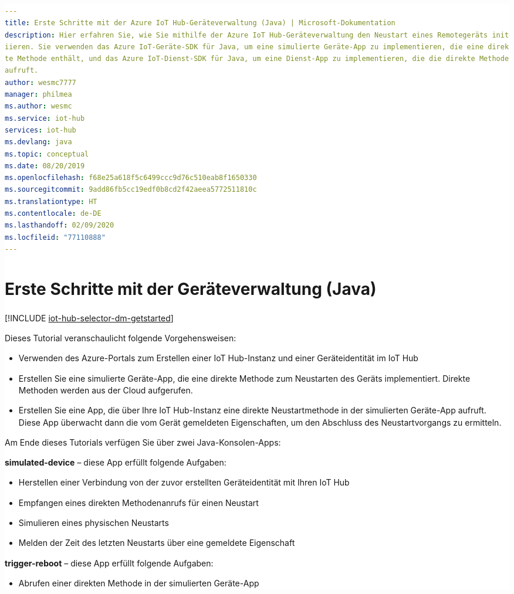 ```yaml
---
title: Erste Schritte mit der Azure IoT Hub-Geräteverwaltung (Java) | Microsoft-Dokumentation
description: Hier erfahren Sie, wie Sie mithilfe der Azure IoT Hub-Geräteverwaltung den Neustart eines Remotegeräts initiieren. Sie verwenden das Azure IoT-Geräte-SDK für Java, um eine simulierte Geräte-App zu implementieren, die eine direkte Methode enthält, und das Azure IoT-Dienst-SDK für Java, um eine Dienst-App zu implementieren, die die direkte Methode aufruft.
author: wesmc7777
manager: philmea
ms.author: wesmc
ms.service: iot-hub
services: iot-hub
ms.devlang: java
ms.topic: conceptual
ms.date: 08/20/2019
ms.openlocfilehash: f68e25a618f5c6499ccc9d76c510eab8f1650330
ms.sourcegitcommit: 9add86fb5cc19edf0b8cd2f42aeea5772511810c
ms.translationtype: HT
ms.contentlocale: de-DE
ms.lasthandoff: 02/09/2020
ms.locfileid: "77110888"
---
```

# <a name="get-started-with-device-management-java"></a>Erste Schritte mit der Geräteverwaltung (Java)

[!INCLUDE [iot-hub-selector-dm-getstarted](../../includes/iot-hub-selector-dm-getstarted.md)]

Dieses Tutorial veranschaulicht folgende Vorgehensweisen:

* Verwenden des Azure-Portals zum Erstellen einer IoT Hub-Instanz und einer Geräteidentität im IoT Hub

* Erstellen Sie eine simulierte Geräte-App, die eine direkte Methode zum Neustarten des Geräts implementiert. Direkte Methoden werden aus der Cloud aufgerufen.

* Erstellen Sie eine App, die über Ihre IoT Hub-Instanz eine direkte Neustartmethode in der simulierten Geräte-App aufruft. Diese App überwacht dann die vom Gerät gemeldeten Eigenschaften, um den Abschluss des Neustartvorgangs zu ermitteln.

Am Ende dieses Tutorials verfügen Sie über zwei Java-Konsolen-Apps:

**simulated-device** – diese App erfüllt folgende Aufgaben:

* Herstellen einer Verbindung von der zuvor erstellten Geräteidentität mit Ihren IoT Hub

* Empfangen eines direkten Methodenanrufs für einen Neustart

* Simulieren eines physischen Neustarts

* Melden der Zeit des letzten Neustarts über eine gemeldete Eigenschaft

**trigger-reboot** – diese App erfüllt folgende Aufgaben:

* Abrufen einer direkten Methode in der simulierten Geräte-App
